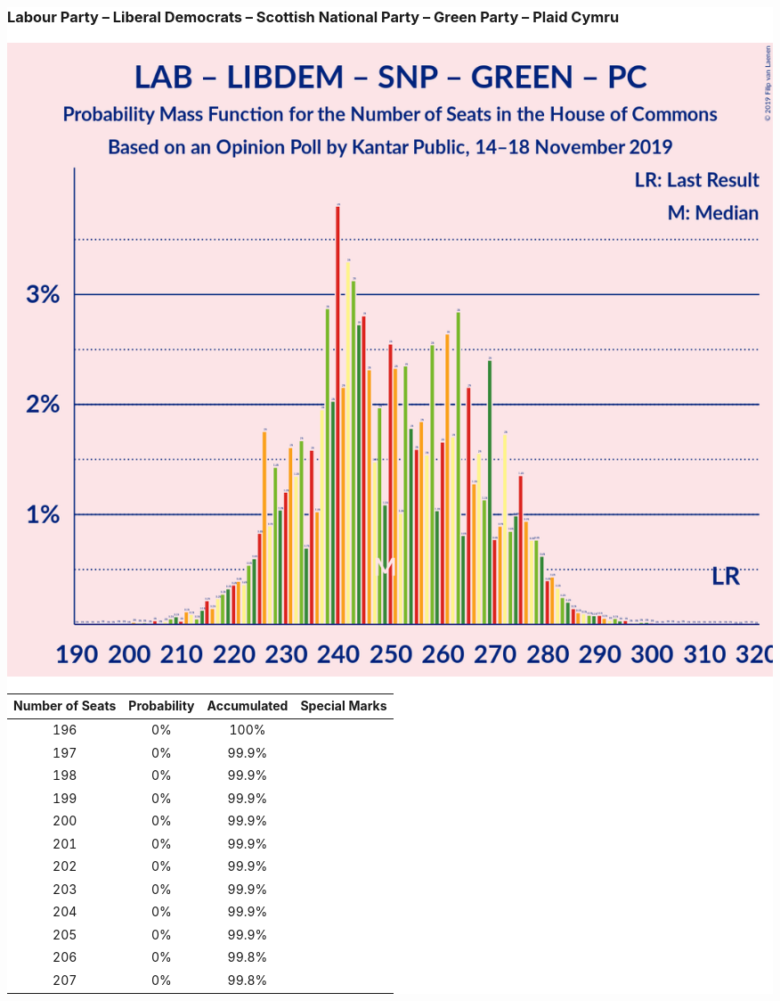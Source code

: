 ### Labour Party – Liberal Democrats – Scottish National Party – Green Party – Plaid Cymru

![Graph with seats probability mass function not yet produced](2019-11-18-KantarPublic-coalitions-seats-pmf-lab–libdem–snp–green–pc.png "Seats Probability Mass Function")

| Number of Seats | Probability | Accumulated | Special Marks |
|:---------------:|:-----------:|:-----------:|:-------------:|
| 196 | 0% | 100% |  |
| 197 | 0% | 99.9% |  |
| 198 | 0% | 99.9% |  |
| 199 | 0% | 99.9% |  |
| 200 | 0% | 99.9% |  |
| 201 | 0% | 99.9% |  |
| 202 | 0% | 99.9% |  |
| 203 | 0% | 99.9% |  |
| 204 | 0% | 99.9% |  |
| 205 | 0% | 99.9% |  |
| 206 | 0% | 99.8% |  |
| 207 | 0% | 99.8% |  |